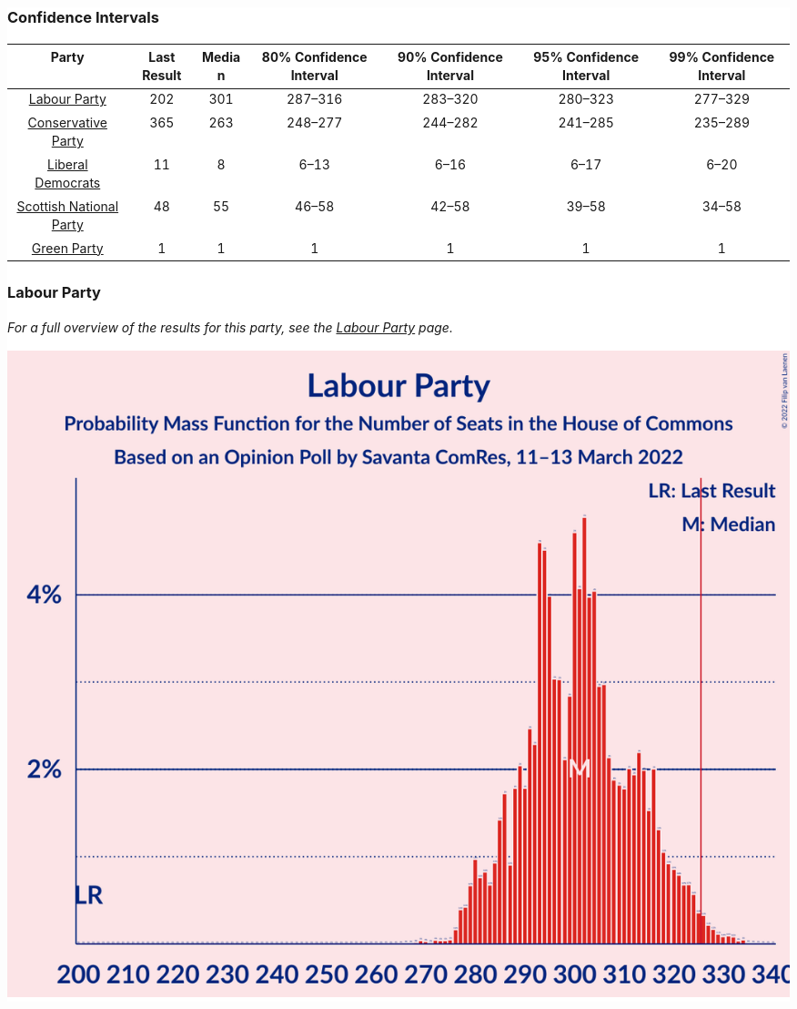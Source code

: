 ### Confidence Intervals

| Party | Last Result | Median | 80% Confidence Interval | 90% Confidence Interval | 95% Confidence Interval | 99% Confidence Interval |
|:-----:|:-----------:|:------:|:-----------------------:|:-----------------------:|:-----------------------:|:-----------------------:|
| <a href="#labour-party">Labour Party</a> | 202 | 301 | 287–316 |283–320 |280–323 |277–329 |
| <a href="#conservative-party">Conservative Party</a> | 365 | 263 | 248–277 |244–282 |241–285 |235–289 |
| <a href="#liberal-democrats">Liberal Democrats</a> | 11 | 8 | 6–13 |6–16 |6–17 |6–20 |
| <a href="#scottish-national-party">Scottish National Party</a> | 48 | 55 | 46–58 |42–58 |39–58 |34–58 |
| <a href="#green-party">Green Party</a> | 1 | 1 | 1 |1 |1 |1 |

### Labour Party

*For a full overview of the results for this party, see the [Labour Party](party-labourparty.html) page.*

![Graph with seats probability mass function not yet produced](2022-03-13-SavantaComRes-seats-pmf-labourparty.png "Seats Probability Mass Function")
